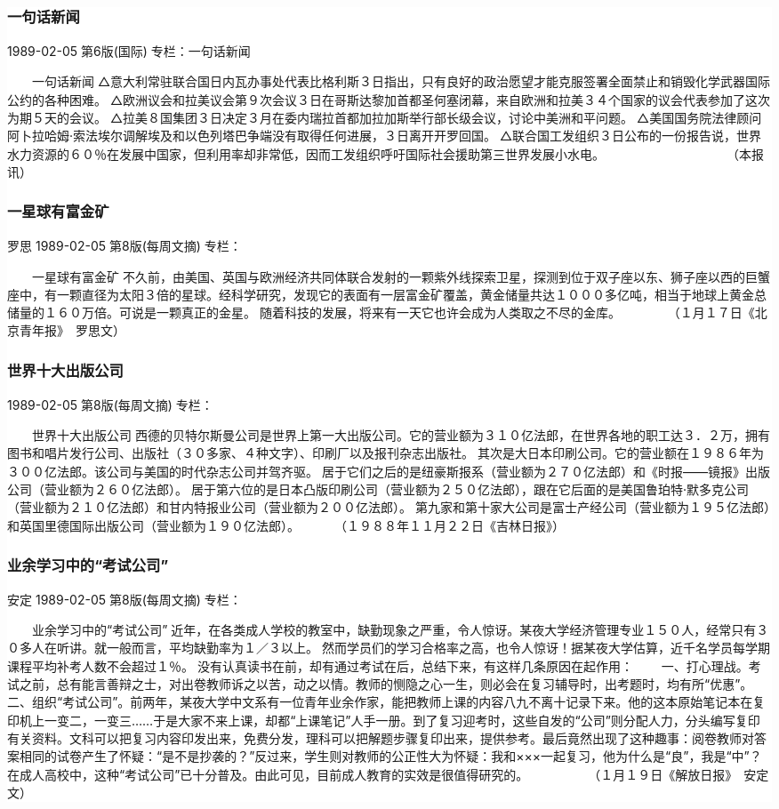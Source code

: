 ### 一句话新闻

1989-02-05
第6版(国际)
专栏：一句话新闻

　　一句话新闻
    △意大利常驻联合国日内瓦办事处代表比格利斯３日指出，只有良好的政治愿望才能克服签署全面禁止和销毁化学武器国际公约的各种困难。
    △欧洲议会和拉美议会第９次会议３日在哥斯达黎加首都圣何塞闭幕，来自欧洲和拉美３４个国家的议会代表参加了这次为期５天的会议。
    △拉美８国集团３日决定３月在委内瑞拉首都加拉加斯举行部长级会议，讨论中美洲和平问题。
    △美国国务院法律顾问阿卜拉哈姆·索法埃尔调解埃及和以色列塔巴争端没有取得任何进展，３日离开开罗回国。
    △联合国工发组织３日公布的一份报告说，世界水力资源的６０％在发展中国家，但利用率却非常低，因而工发组织呼吁国际社会援助第三世界发展小水电。
　　　　　　　　　　（本报讯）


### 一星球有富金矿
罗思
1989-02-05
第8版(每周文摘)
专栏：

　　一星球有富金矿
    不久前，由美国、英国与欧洲经济共同体联合发射的一颗紫外线探索卫星，探测到位于双子座以东、狮子座以西的巨蟹座中，有一颗直径为太阳３倍的星球。经科学研究，发现它的表面有一层富金矿覆盖，黄金储量共达１０００多亿吨，相当于地球上黄金总储量的１６０万倍。可说是一颗真正的金星。
    随着科技的发展，将来有一天它也许会成为人类取之不尽的金库。
　　　　（１月１７日《北京青年报》　罗思文）


### 世界十大出版公司

1989-02-05
第8版(每周文摘)
专栏：

　　世界十大出版公司
    西德的贝特尔斯曼公司是世界上第一大出版公司。它的营业额为３１０亿法郎，在世界各地的职工达３．２万，拥有图书和唱片发行公司、出版社（３０多家、４种文字）、印刷厂以及报刊杂志出版社。
    其次是大日本印刷公司。它的营业额在１９８６年为３００亿法郎。该公司与美国的时代杂志公司并驾齐驱。
    居于它们之后的是纽豪斯报系（营业额为２７０亿法郎）和《时报——镜报》出版公司（营业额为２６０亿法郎）。
    居于第六位的是日本凸版印刷公司（营业额为２５０亿法郎），跟在它后面的是美国鲁珀特·默多克公司（营业额为２１０亿法郎）和甘内特报业公司（营业额为２００亿法郎）。
    第九家和第十家大公司是富士产经公司（营业额为１９５亿法郎）和英国里德国际出版公司（营业额为１９０亿法郎）。
　　　（１９８８年１１月２２日《吉林日报》）


### 业余学习中的“考试公司”
安定
1989-02-05
第8版(每周文摘)
专栏：

　　业余学习中的“考试公司”
    近年，在各类成人学校的教室中，缺勤现象之严重，令人惊讶。某夜大学经济管理专业１５０人，经常只有３０多人在听讲。就一般而言，平均缺勤率为１／３以上。
    然而学员们的学习合格率之高，也令人惊讶！据某夜大学估算，近千名学员每学期课程平均补考人数不会超过１％。
    没有认真读书在前，却有通过考试在后，总结下来，有这样几条原因在起作用：　　
    一、打心理战。考试之前，总有能言善辩之士，对出卷教师诉之以苦，动之以情。教师的恻隐之心一生，则必会在复习辅导时，出考题时，均有所“优惠”。二、组织“考试公司”。前两年，某夜大学中文系有一位青年业余作家，能把教师上课的内容八九不离十记录下来。他的这本原始笔记本在复印机上一变二，一变三……于是大家不来上课，却都“上课笔记”人手一册。到了复习迎考时，这些自发的“公司”则分配人力，分头编写复印有关资料。文科可以把复习内容印发出来，免费分发，理科可以把解题步骤复印出来，提供参考。最后竟然出现了这种趣事：阅卷教师对答案相同的试卷产生了怀疑：“是不是抄袭的？”反过来，学生则对教师的公正性大为怀疑：我和×××一起复习，他为什么是“良”，我是“中”？
    在成人高校中，这种“考试公司”已十分普及。由此可见，目前成人教育的实效是很值得研究的。
　　　　　（１月１９日《解放日报》　安定文）

